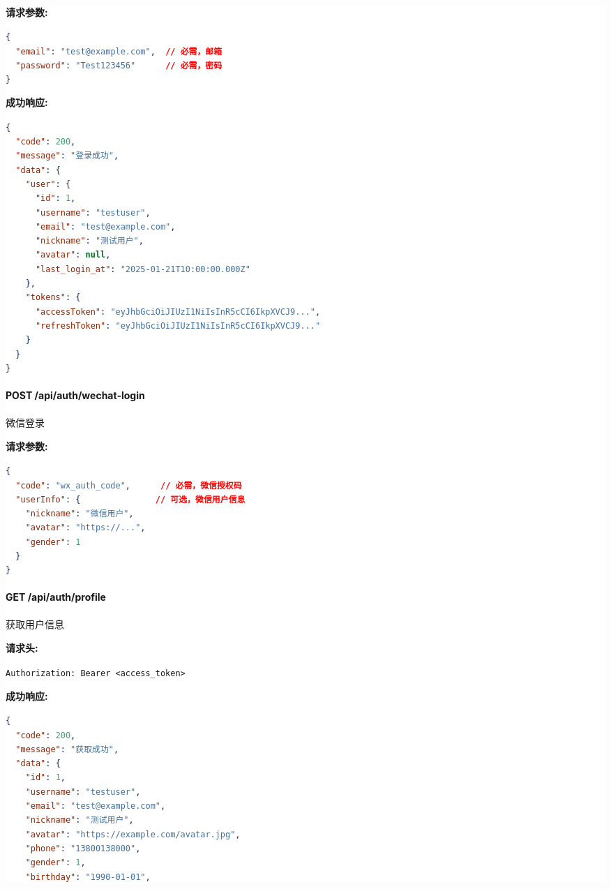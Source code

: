 **请求参数:**
```json
{
  "email": "test@example.com",  // 必需，邮箱
  "password": "Test123456"      // 必需，密码
}
```

**成功响应:**
```json
{
  "code": 200,
  "message": "登录成功",
  "data": {
    "user": {
      "id": 1,
      "username": "testuser",
      "email": "test@example.com",
      "nickname": "测试用户",
      "avatar": null,
      "last_login_at": "2025-01-21T10:00:00.000Z"
    },
    "tokens": {
      "accessToken": "eyJhbGciOiJIUzI1NiIsInR5cCI6IkpXVCJ9...",
      "refreshToken": "eyJhbGciOiJIUzI1NiIsInR5cCI6IkpXVCJ9..."
    }
  }
}
```

#### POST /api/auth/wechat-login
微信登录

**请求参数:**
```json
{
  "code": "wx_auth_code",      // 必需，微信授权码
  "userInfo": {               // 可选，微信用户信息
    "nickname": "微信用户",
    "avatar": "https://...",
    "gender": 1
  }
}
```

#### GET /api/auth/profile
获取用户信息

**请求头:**
```
Authorization: Bearer <access_token>
```

**成功响应:**
```json
{
  "code": 200,
  "message": "获取成功",
  "data": {
    "id": 1,
    "username": "testuser",
    "email": "test@example.com",
    "nickname": "测试用户",
    "avatar": "https://example.com/avatar.jpg",
    "phone": "13800138000",
    "gender": 1,
    "birthday": "1990-01-01",
```